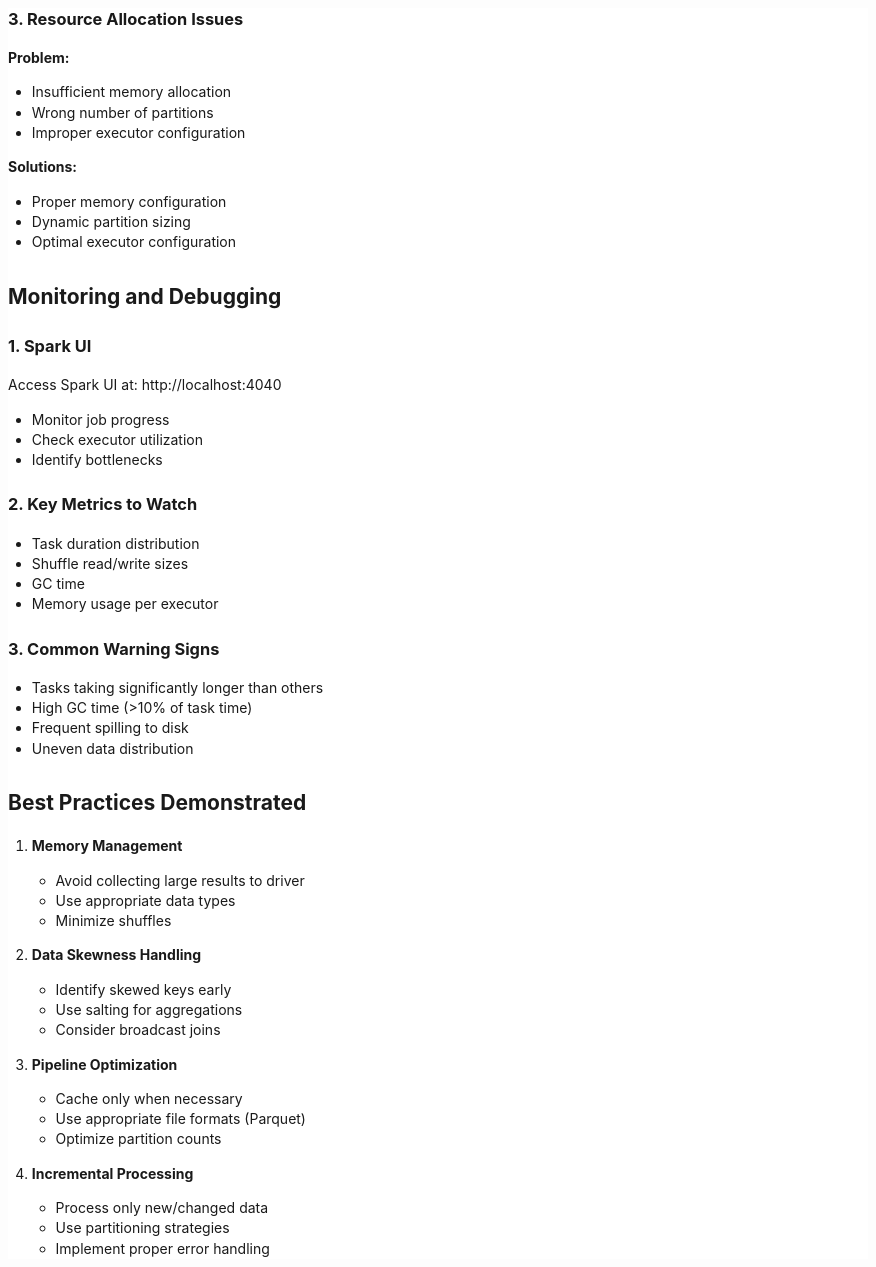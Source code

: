 ### 3. Resource Allocation Issues

**Problem:**
- Insufficient memory allocation
- Wrong number of partitions
- Improper executor configuration

**Solutions:**
- Proper memory configuration
- Dynamic partition sizing
- Optimal executor configuration

## Monitoring and Debugging

### 1. Spark UI
Access Spark UI at: http://localhost:4040
- Monitor job progress
- Check executor utilization
- Identify bottlenecks

### 2. Key Metrics to Watch
- Task duration distribution
- Shuffle read/write sizes
- GC time
- Memory usage per executor

### 3. Common Warning Signs
- Tasks taking significantly longer than others
- High GC time (>10% of task time)
- Frequent spilling to disk
- Uneven data distribution

## Best Practices Demonstrated

1. **Memory Management**
   - Avoid collecting large results to driver
   - Use appropriate data types
   - Minimize shuffles

2. **Data Skewness Handling**
   - Identify skewed keys early
   - Use salting for aggregations
   - Consider broadcast joins

3. **Pipeline Optimization**
   - Cache only when necessary
   - Use appropriate file formats (Parquet)
   - Optimize partition counts

4. **Incremental Processing**
   - Process only new/changed data
   - Use partitioning strategies
   - Implement proper error handling

